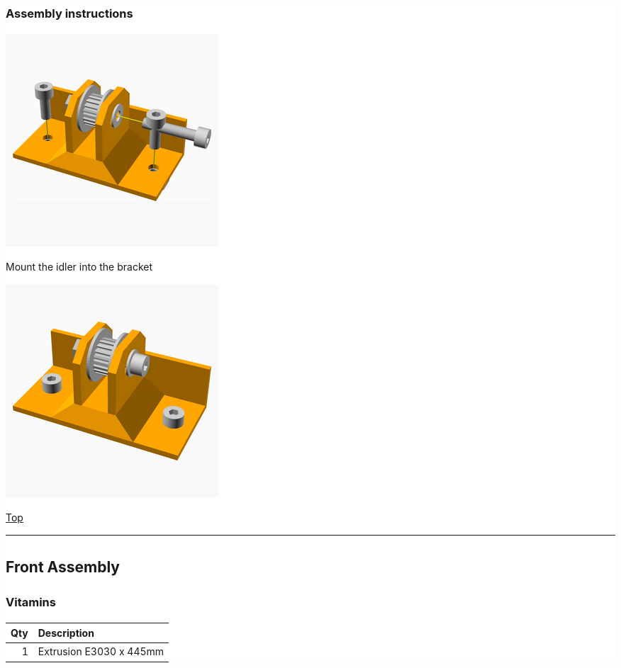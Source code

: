 

### Assembly instructions
![y_idler_assembly](assemblies/y_idler_assembly_tn.png)

Mount the idler into the bracket

![y_idler_assembled](assemblies/y_idler_assembled_tn.png)

[Top](#TOP)

---
<a name="front_assembly"></a>
## Front Assembly
### Vitamins
|Qty|Description|
|---:|:----------|
|1| Extrusion E3030 x 445mm|

